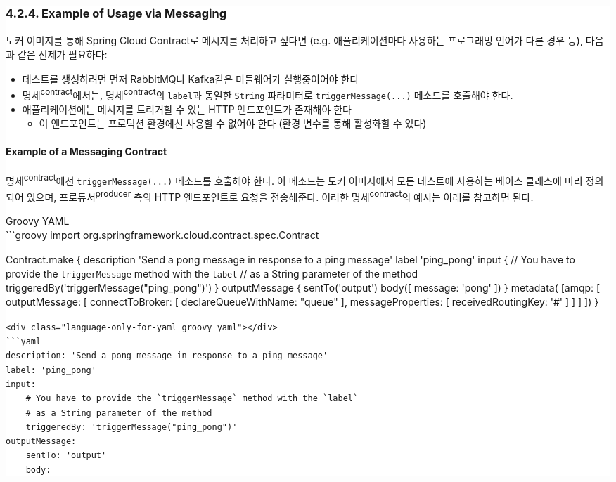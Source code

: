 ### 4.2.4. Example of Usage via Messaging

도커 이미지를 통해 Spring Cloud Contract로 메시지를 처리하고 싶다면 (e.g. 애플리케이션마다 사용하는 프로그래밍 언어가 다른 경우 등), 다음과 같은 전제가 필요하다:

- 테스트를 생성하려먼 먼저 RabbitMQ나 Kafka같은 미들웨어가 실행중이어야 한다
- 명세<sup>contract</sup>에서는, 명세<sup>contract</sup>의 `label`과 동일한 `String` 파라미터로 `triggerMessage(...)` 메소드를 호출해야 한다.
- 애플리케이션에는 메시지를 트리거할 수 있는 HTTP 엔드포인트가 존재해야 한다
  - 이 엔드포인트는 프로덕션 환경에선 사용할 수 없어야 한다 (환경 변수를 통해 활성화할 수 있다)

#### Example of a Messaging Contract

명세<sup>contract</sup>에선 `triggerMessage(...)` 메소드를 호출해야 한다. 이 메소드는 도커 이미지에서 모든 테스트에 사용하는 베이스 클래스에 미리 정의되어 있으며, 프로듀서<sup>producer</sup> 측의 HTTP 엔드포인트로 요청을 전송해준다. 이러한 명세<sup>contract</sup>의 예시는 아래를 참고하면 된다.

<div class="switch-language-wrapper groovy yaml">
<span class="switch-language groovy">Groovy</span>
<span class="switch-language yaml">YAML</span>
</div>
<div class="language-only-for-groovy groovy yaml"></div>
```groovy
import org.springframework.cloud.contract.spec.Contract

Contract.make {
    description 'Send a pong message in response to a ping message'
    label 'ping_pong'
    input {
        // You have to provide the `triggerMessage` method with the `label`
        // as a String parameter of the method
        triggeredBy('triggerMessage("ping_pong")')
    }
    outputMessage {
        sentTo('output')
        body([
            message: 'pong'
        ])
    }
    metadata(
        [amqp:
         [
           outputMessage: [
               connectToBroker: [
                   declareQueueWithName: "queue"
               ],
                messageProperties: [
                    receivedRoutingKey: '#'
                ]
           ]
         ]
        ])
}
```
<div class="language-only-for-yaml groovy yaml"></div>
```yaml
description: 'Send a pong message in response to a ping message'
label: 'ping_pong'
input:
    # You have to provide the `triggerMessage` method with the `label`
    # as a String parameter of the method
    triggeredBy: 'triggerMessage("ping_pong")'
outputMessage:
    sentTo: 'output'
    body:
```